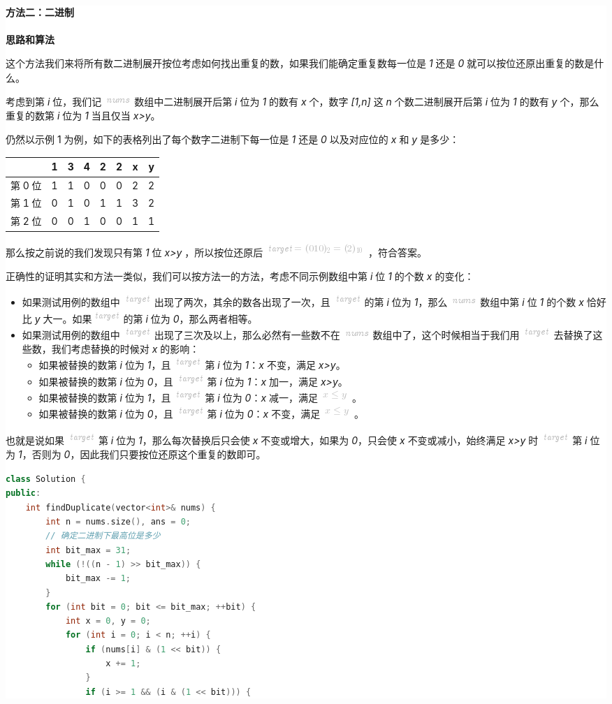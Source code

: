 #### 方法二：二进制

**思路和算法**

这个方法我们来将所有数二进制展开按位考虑如何找出重复的数，如果我们能确定重复数每一位是 *1* 还是 *0* 就可以按位还原出重复的数是什么。

考虑到第 *i* 位，我们记 ![\textit{nums} ](./p__textit{nums}_.png)  数组中二进制展开后第 *i* 位为 *1* 的数有 *x* 个，数字 *[1,n]* 这 *n* 个数二进制展开后第 *i* 位为 *1* 的数有 *y* 个，那么重复的数第 *i* 位为 *1* 当且仅当 *x>y*。

仍然以示例 1 为例，如下的表格列出了每个数字二进制下每一位是 *1* 还是 *0* 以及对应位的 *x* 和 *y* 是多少：

&nbsp; | 1 | 3 | 4 | 2 | 2 | x | y
:-: | :-: | :-: | :-: | :-: |  :-: | :-: | :-:
第 0 位 | 1 | 1 | 0 | 0 | 0 | 2 | 2 
第 1 位 | 0 | 1 | 0 | 1 | 1 | 3 | 2 
第 2 位 | 0 | 0 | 1 | 0 | 0 | 1 | 1 

那么按之前说的我们发现只有第 *1* 位 *x>y* ，所以按位还原后 ![\textit{target}=(010)_2=(2)_{10} ](./p__textit{target}=_010__2=_2__{10}_.png) ，符合答案。

正确性的证明其实和方法一类似，我们可以按方法一的方法，考虑不同示例数组中第 *i* 位 *1* 的个数 *x* 的变化：

- 如果测试用例的数组中 ![\textit{target} ](./p__textit{target}_.png)  出现了两次，其余的数各出现了一次，且 ![\textit{target} ](./p__textit{target}_.png)  的第 *i* 位为 *1*，那么 ![\textit{nums} ](./p__textit{nums}_.png)  数组中第 *i* 位 *1* 的个数 *x* 恰好比  *y* 大一。如果![\textit{target} ](./p__textit{target}_.png)  的第 *i* 位为 *0*，那么两者相等。
- 如果测试用例的数组中 ![\textit{target} ](./p__textit{target}_.png)  出现了三次及以上，那么必然有一些数不在 ![\textit{nums} ](./p__textit{nums}_.png)  数组中了，这个时候相当于我们用 ![\textit{target} ](./p__textit{target}_.png)  去替换了这些数，我们考虑替换的时候对 *x* 的影响：
   - 如果被替换的数第 *i* 位为 *1*，且 ![\textit{target} ](./p__textit{target}_.png)  第 *i* 位为 *1*：*x* 不变，满足 *x>y*。
   - 如果被替换的数第 *i* 位为 *0*，且 ![\textit{target} ](./p__textit{target}_.png)  第 *i* 位为 *1*：*x* 加一，满足 *x>y*。
   - 如果被替换的数第 *i* 位为 *1*，且 ![\textit{target} ](./p__textit{target}_.png)  第 *i* 位为 *0*：*x* 减一，满足 ![x\ley ](./p__xle_y_.png) 。
   - 如果被替换的数第 *i* 位为 *0*，且 ![\textit{target} ](./p__textit{target}_.png)  第 *i* 位为 *0*：*x* 不变，满足 ![x\ley ](./p__xle_y_.png) 。

也就是说如果 ![\textit{target} ](./p__textit{target}_.png)  第 *i* 位为 *1*，那么每次替换后只会使 *x* 不变或增大，如果为 *0*，只会使 *x* 不变或减小，始终满足 *x>y* 时 ![\textit{target} ](./p__textit{target}_.png)  第 *i* 位为 *1*，否则为 *0*，因此我们只要按位还原这个重复的数即可。

```C++ [sol2-C++]
class Solution {
public:
    int findDuplicate(vector<int>& nums) {
        int n = nums.size(), ans = 0;
        // 确定二进制下最高位是多少
        int bit_max = 31;
        while (!((n - 1) >> bit_max)) {
            bit_max -= 1;
        }
        for (int bit = 0; bit <= bit_max; ++bit) {
            int x = 0, y = 0;
            for (int i = 0; i < n; ++i) {
                if (nums[i] & (1 << bit)) {
                    x += 1;
                }
                if (i >= 1 && (i & (1 << bit))) {
```